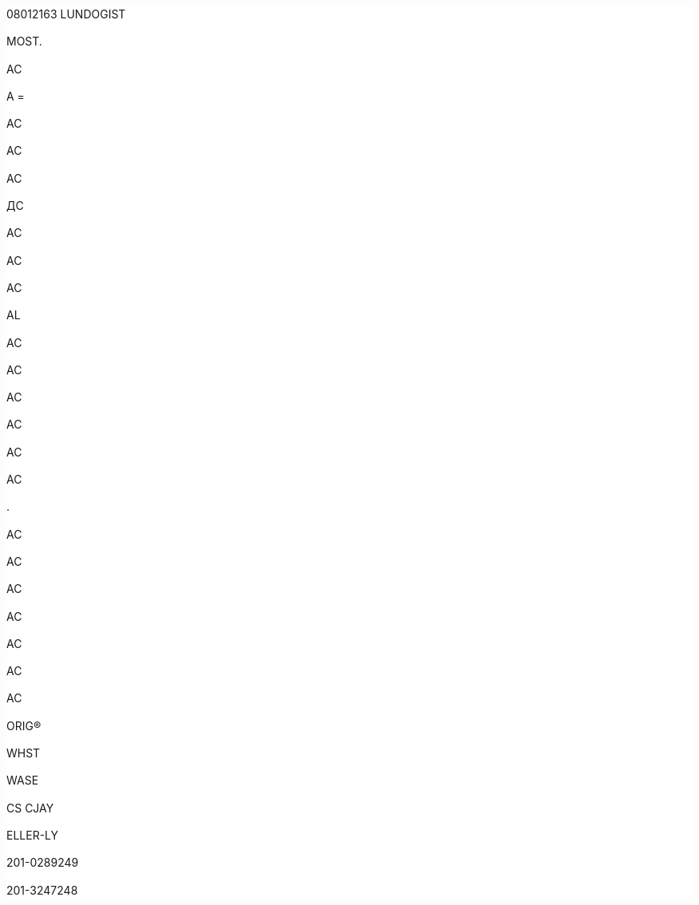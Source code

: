 08012163 LUNDOGIST

MOST.

AC

A =

AC

AC

AC

ДС

AC

AC

AC

AL

AC

AC

AC

AC

AC

AC

.

AC

AC

AC

AC

AC

AC

AC

ORIG®

WHST

WASE

CS CJAY

ELLER-LY

201-0289249

201-3247248
